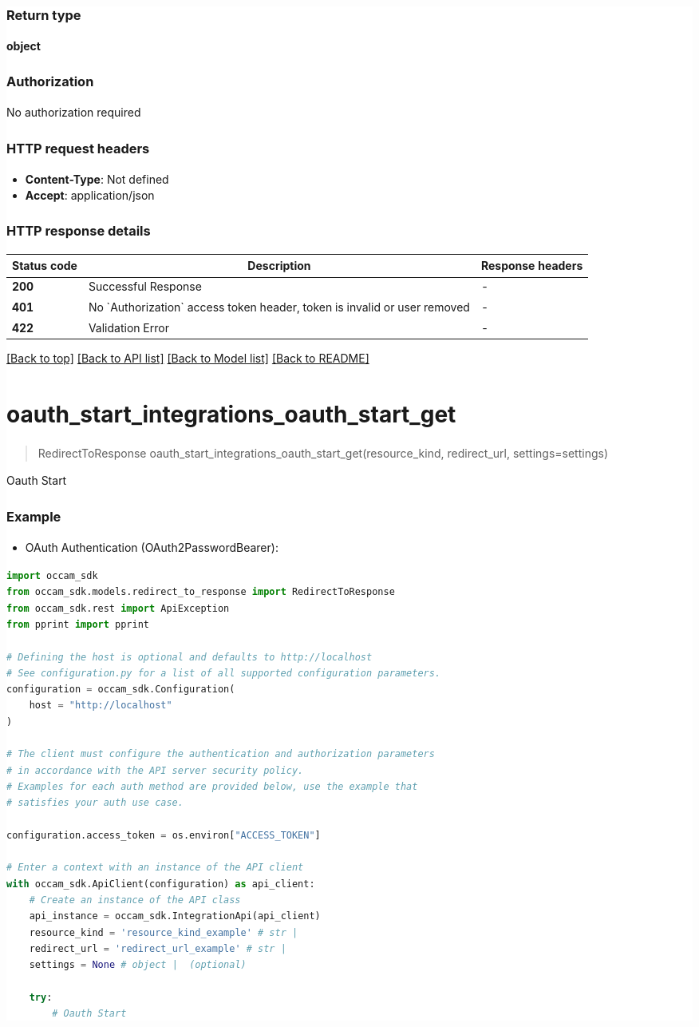 ### Return type

**object**

### Authorization

No authorization required

### HTTP request headers

 - **Content-Type**: Not defined
 - **Accept**: application/json

### HTTP response details

| Status code | Description | Response headers |
|-------------|-------------|------------------|
**200** | Successful Response |  -  |
**401** | No &#x60;Authorization&#x60; access token header, token is invalid or user removed |  -  |
**422** | Validation Error |  -  |

[[Back to top]](#) [[Back to API list]](../README.md#documentation-for-api-endpoints) [[Back to Model list]](../README.md#documentation-for-models) [[Back to README]](../README.md)

# **oauth_start_integrations_oauth_start_get**
> RedirectToResponse oauth_start_integrations_oauth_start_get(resource_kind, redirect_url, settings=settings)

Oauth Start

### Example

* OAuth Authentication (OAuth2PasswordBearer):

```python
import occam_sdk
from occam_sdk.models.redirect_to_response import RedirectToResponse
from occam_sdk.rest import ApiException
from pprint import pprint

# Defining the host is optional and defaults to http://localhost
# See configuration.py for a list of all supported configuration parameters.
configuration = occam_sdk.Configuration(
    host = "http://localhost"
)

# The client must configure the authentication and authorization parameters
# in accordance with the API server security policy.
# Examples for each auth method are provided below, use the example that
# satisfies your auth use case.

configuration.access_token = os.environ["ACCESS_TOKEN"]

# Enter a context with an instance of the API client
with occam_sdk.ApiClient(configuration) as api_client:
    # Create an instance of the API class
    api_instance = occam_sdk.IntegrationApi(api_client)
    resource_kind = 'resource_kind_example' # str | 
    redirect_url = 'redirect_url_example' # str | 
    settings = None # object |  (optional)

    try:
        # Oauth Start
```